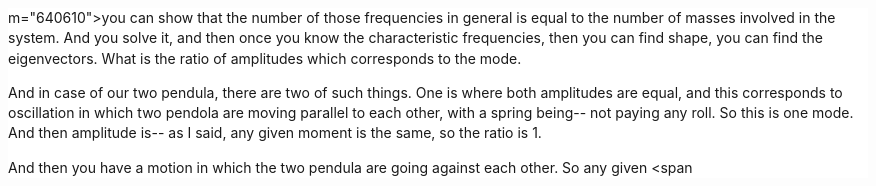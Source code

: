   m="640610">you</span> <span m="640670">can</span> <span m="640850">show</span>
  <span m="641210">that the</span> <span m="641390">number</span> <span
  m="641750">of</span> <span m="641900">those</span> <span
  m="642140">frequencies</span> <span m="642740">in</span> <span
  m="642860">general</span> <span m="643190">is</span> <span
  m="643340">equal</span> <span m="643640">to</span> <span m="643760">the</span>
  <span m="643820">number</span> <span m="644180">of</span> <span
  m="644330">masses</span> <span m="644840">involved</span> <span
  m="645320">in</span> <span m="645440">the</span> <span
  m="645530">system.</span> <span m="646400">And</span> <span
  m="646520">you</span> <span m="646610">solve</span> <span
  m="647000">it,</span> <span m="647570">and</span> <span m="647690">then</span>
  <span m="648740">once</span> <span m="649010">you</span> <span
  m="649130">know</span> <span m="649340">the</span> <span
  m="649820">characteristic</span> <span m="650540">frequencies,</span> <span
  m="651590">then</span> <span m="651830">you</span> <span m="651950">can</span>
  <span m="652160">find</span> <span m="653090">shape,</span> <span
  m="653540">you</span> <span m="653600">can</span> <span m="653750">find</span>
  <span m="653990">the</span> <span m="654110">eigenvectors.</span> <span
  m="655250">What</span> <span m="655400">is</span> <span m="655520">the</span>
  <span m="655640">ratio</span> <span m="656150">of</span> <span
  m="656360">amplitudes</span> <span m="657290">which</span> <span
  m="657440">corresponds</span> <span m="658160">to</span> <span
  m="658280">the</span> <span m="658430">mode.</span></p><p><span
  m="659510">And</span> <span m="659750">in</span> <span m="659900">case</span>
  <span m="660200">of</span> <span m="660380">our</span> <span
  m="660610">two</span> <span m="660770">pendula,</span> <span
  m="661370">there</span> <span m="661600">are</span> <span
  m="661790">two</span> <span m="662000">of</span> <span m="662150">such</span>
  <span m="662480">things.</span> <span m="662970">One</span> <span
  m="663620">is</span> <span m="663920">where</span> <span
  m="664220">both</span> <span m="664610">amplitudes</span> <span
  m="665170">are</span> <span m="665270">equal,</span> <span
  m="666500">and</span> <span m="666620">this</span> <span
  m="666770">corresponds</span> <span m="667430">to</span> <span
  m="668090">oscillation</span> <span m="668870">in</span> <span
  m="670050">which</span> <span m="670550">two</span> <span
  m="670730">pendola</span> <span m="671270">are</span> <span
  m="671390">moving</span> <span m="671810">parallel</span> <span
  m="672200">to</span> <span m="672350">each</span> <span
  m="672560">other,</span> <span m="673670">with</span> <span
  m="674000">a</span> <span m="674330">spring</span> <span
  m="674840">being--</span> <span m="675860">not</span> <span
  m="676010">paying</span> <span m="676710">any</span> <span
  m="677450">roll.</span> <span m="678350">So</span> <span
  m="678500">this</span> <span m="678710">is</span> <span m="679010">one</span>
  <span m="679230">mode.</span> <span m="679490">And</span> <span
  m="679610">then</span> <span m="680120">amplitude</span> <span
  m="680690">is--</span> <span m="681570">as</span> <span m="681650">I</span>
  <span m="681710">said,</span> <span m="682080">any</span> <span
  m="682190">given</span> <span m="682430">moment</span> <span
  m="682730">is</span> <span m="682820">the</span> <span m="682910">same,</span>
  <span m="683360">so</span> <span m="683510">the</span> <span
  m="683630">ratio</span> <span m="683930">is</span> <span
  m="684090">1.</span></p><p><span m="685070">And</span> <span
  m="685220">then</span> <span m="685370">you</span> <span
  m="685490">have</span> <span m="685730">a</span> <span
  m="686180">motion</span> <span m="686600">in</span> <span
  m="686750">which</span> <span m="686930">the</span> <span
  m="688110">two</span> <span m="688480">pendula</span> <span
  m="688800">are</span> <span m="689090">going</span> <span
  m="689390">against</span> <span m="689840">each</span> <span
  m="690020">other.</span> <span m="690350">So</span> <span
  m="690470">any</span> <span m="690740">given</span> <span